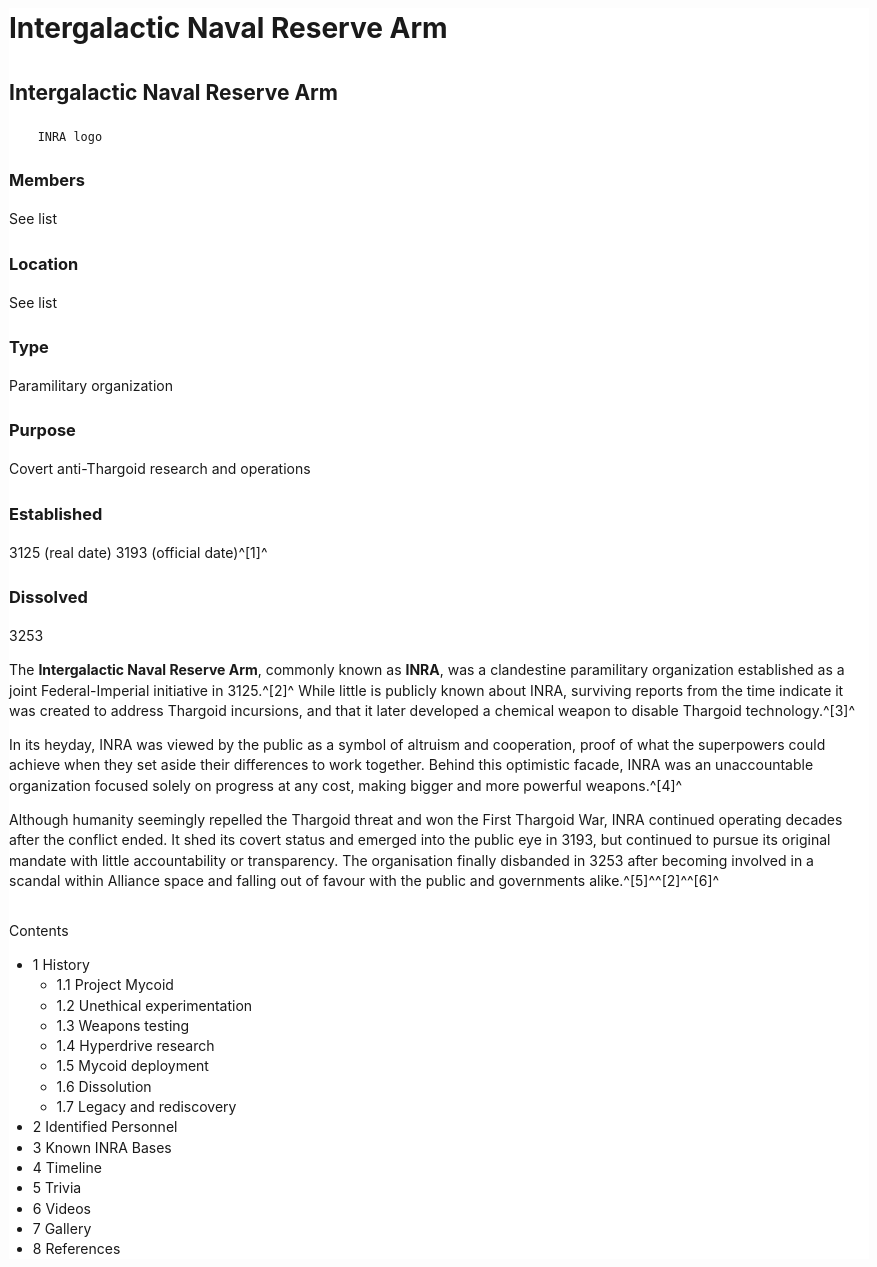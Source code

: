 # Intergalactic Naval Reserve Arm
## Intergalactic Naval Reserve Arm

		INRA logo

### Members

See list

### Location

See list

### Type

Paramilitary organization

### Purpose

Covert anti-Thargoid research and operations

### Established

3125 (real date)
3193 (official date)^[1]^

### Dissolved

3253

The **Intergalactic Naval Reserve Arm**, commonly known as **INRA**, was a clandestine paramilitary organization established as a joint Federal-Imperial initiative in 3125.^[2]^ While little is publicly known about INRA, surviving reports from the time indicate it was created to address Thargoid incursions, and that it later developed a chemical weapon to disable Thargoid technology.^[3]^ 

In its heyday, INRA was viewed by the public as a symbol of altruism and cooperation, proof of what the superpowers could achieve when they set aside their differences to work together. Behind this optimistic facade, INRA was an unaccountable organization focused solely on progress at any cost, making bigger and more powerful weapons.^[4]^

Although humanity seemingly repelled the Thargoid threat and won the First Thargoid War, INRA continued operating decades after the conflict ended. It shed its covert status and emerged into the public eye in 3193, but continued to pursue its original mandate with little accountability or transparency. The organisation finally disbanded in 3253 after becoming involved in a scandal within Alliance space and falling out of favour with the public and governments alike.^[5]^^[2]^^[6]^

## 

Contents

- 1 History
    - 1.1 Project Mycoid
    - 1.2 Unethical experimentation
    - 1.3 Weapons testing
    - 1.4 Hyperdrive research
    - 1.5 Mycoid deployment
    - 1.6 Dissolution
    - 1.7 Legacy and rediscovery
- 2 Identified Personnel
- 3 Known INRA Bases
- 4 Timeline
- 5 Trivia
- 6 Videos
- 7 Gallery
- 8 References
